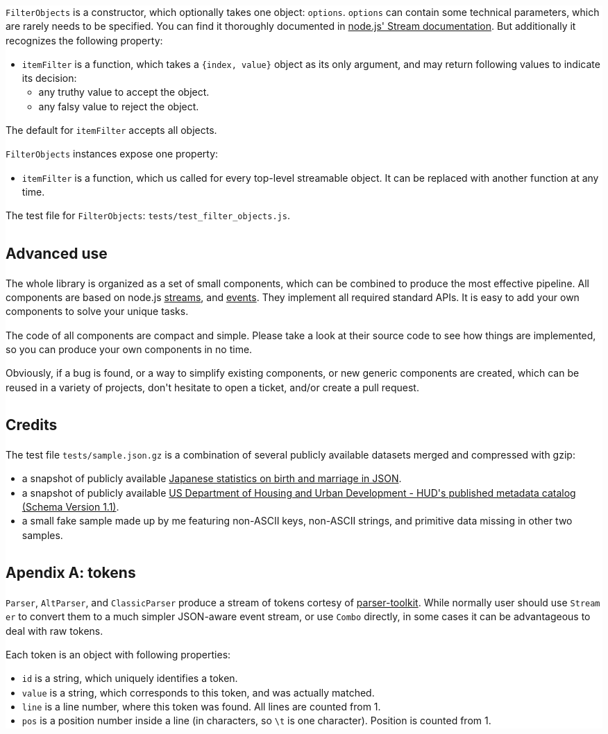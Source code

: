 `FilterObjects` is a constructor, which optionally takes one object: `options`. `options` can contain some technical parameters, which are rarely needs to be specified. You can find it thoroughly documented in [node.js' Stream documentation](http://nodejs.org/api/stream.html). But additionally it recognizes the following property:

* `itemFilter` is a function, which takes a `{index, value}` object as its only argument, and may return following values to indicate its decision:
  * any truthy value to accept the object.
  * any falsy value to reject the object.

The default for `itemFilter` accepts all objects.

`FilterObjects` instances expose one property:

* `itemFilter` is a function, which us called for every top-level streamable object. It can be replaced with another function at any time.

The test file for `FilterObjects`: `tests/test_filter_objects.js`.

## Advanced use

The whole library is organized as a set of small components, which can be combined to produce the most effective pipeline. All components are based on node.js [streams](http://nodejs.org/api/stream.html), and [events](http://nodejs.org/api/events.html). They implement all required standard APIs. It is easy to add your own components to solve your unique tasks.

The code of all components are compact and simple. Please take a look at their source code to see how things are implemented, so you can produce your own components in no time.

Obviously, if a bug is found, or a way to simplify existing components, or new generic components are created, which can be reused in a variety of projects, don't hesitate to open a ticket, and/or create a pull request.

## Credits

The test file `tests/sample.json.gz` is a combination of several publicly available datasets merged and compressed with gzip:

* a snapshot of publicly available [Japanese statistics on birth and marriage in JSON](http://dataforjapan.org/dataset/birth-stat/resource/42799d3c-ecee-4b35-9f5a-7fec30596aa2).
* a snapshot of publicly available [US Department of Housing and Urban Development - HUD's published metadata catalog (Schema Version 1.1)](https://catalog.data.gov/dataset/data-catalog).
* a small fake sample made up by me featuring non-ASCII keys, non-ASCII strings, and primitive data missing in other two samples.

## Apendix A: tokens

`Parser`, `AltParser`, and `ClassicParser` produce a stream of tokens cortesy of [parser-toolkit](http://github.com/uhop/parser-toolkit). While normally user should use `Streamer` to convert them to a much simpler JSON-aware event stream, or use `Combo` directly, in some cases it can be advantageous to deal with raw tokens.

Each token is an object with following properties:

* `id` is a string, which uniquely identifies a token.
* `value` is a string, which corresponds to this token, and was actually matched.
* `line` is a line number, where this token was found. All lines are counted from 1.
* `pos` is a position number inside a line (in characters, so `\t` is one character). Position is counted from 1.
